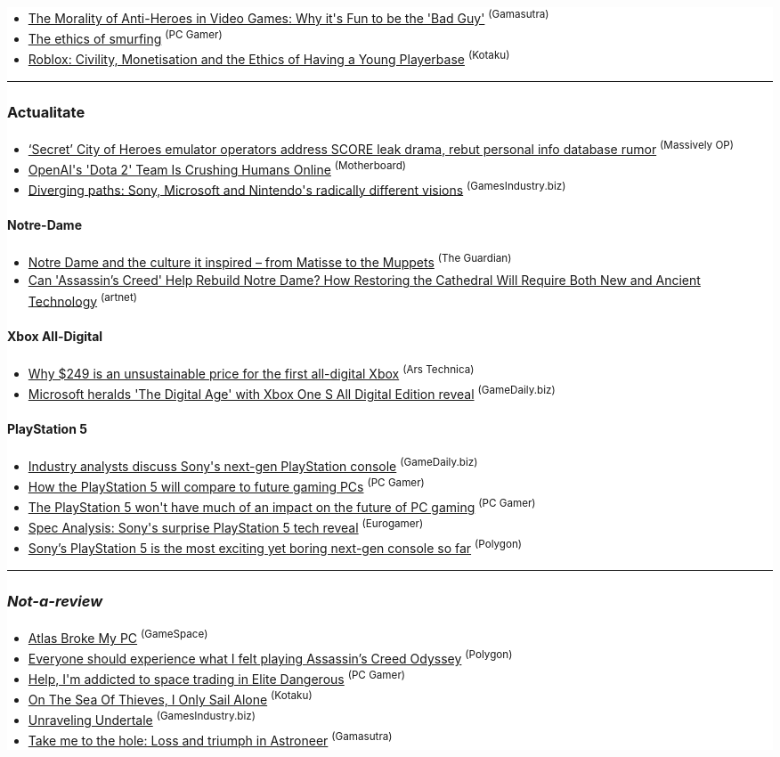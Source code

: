 * [The Morality of Anti-Heroes in Video Games: Why it's Fun to be the 'Bad Guy'](https://www.gamasutra.com/blogs/KatrinaFilippidis/20190419/341096/The_Morality_of_AntiHeroes_in_Video_Games_Why_its_Fun_to_be_the_Bad_Guy.php) <sup>(Gamasutra)</sup>
* [The ethics of smurfing](https://www.pcgamer.com/the-ethics-of-smurfing/) <sup>(PC Gamer)</sup>
* [Roblox: Civility, Monetisation and the Ethics of Having a Young Playerbase](https://www.kotaku.co.uk/2019/04/16/roblox-civility-monetisation-and-the-ethics-of-having-a-young-playerbase) <sup>(Kotaku)</sup>

---

### Actualitate
* [&#8216;Secret&#8217; City of Heroes emulator operators address SCORE leak drama, rebut personal info database rumor](https://massivelyop.com/2019/04/15/score-city-of-heroes-emulator-leak/) <sup>(Massively OP)</sup>
* [OpenAI&#39;s &#39;Dota 2&#39; Team Is Crushing Humans Online](https://motherboard.vice.com/en_us/article/8xzaeg/we-will-win-openais-dota-2-team-is-crushing-humans-online-but-players-are-not-giving-up) <sup>(Motherboard)</sup>
* [Diverging paths: Sony, Microsoft and Nintendo's radically different visions](https://www.gamesindustry.biz/articles/2019-04-19-diverging-paths-sony-microsoft-and-nintendos-radically-different-visions-opinion) <sup>(GamesIndustry.biz)</sup>

#### Notre-Dame
* [Notre Dame and the culture it inspired – from Matisse to the Muppets](https://www.theguardian.com/culture/2019/apr/16/the-culture-inspired-by-notre-dame-paris) <sup>(The Guardian)</sup>
* [Can &#039;Assassin’s Creed&#039; Help Rebuild Notre Dame? How Restoring the Cathedral Will Require Both New and Ancient Technology](https://news.artnet.com/market/how-technologies-old-and-new-will-be-needed-to-rebuild-notre-dame-1520689) <sup>(artnet)</sup>

#### Xbox All-Digital
* [Why $249 is an unsustainable price for the first all-digital Xbox](https://arstechnica.com/gaming/2019/04/why-249-is-an-unsustainable-price-for-the-first-all-digital-xbox/) <sup>(Ars Technica)</sup>
* [Microsoft heralds 'The Digital Age' with Xbox One S All Digital Edition reveal](https://gamedaily.biz/article/779/microsoft-heralds-the-digital-age-with-xbox-one-s-all-digital-edition-reveal) <sup>(GameDaily.biz)</sup>

#### PlayStation 5
* [Industry analysts discuss Sony's next-gen PlayStation console](https://gamedaily.biz/article/778/industry-analysts-discuss-sonys-next-gen-playstation-console) <sup>(GameDaily.biz)</sup>
* [How the PlayStation 5 will compare to future gaming PCs](https://www.pcgamer.com/how-the-playstation-5-will-compare-to-future-gaming-pcs/) <sup>(PC Gamer)</sup>
* [The PlayStation 5 won't have much of an impact on the future of PC gaming](https://www.pcgamer.com/the-playstation-5-wont-have-much-of-an-impact-on-the-future-of-pc-gaming/) <sup>(PC Gamer)</sup>
* [Spec Analysis: Sony's surprise PlayStation 5 tech reveal](https://www.eurogamer.net/articles/digitalfoundry-2019-sony-next-gen-playstation-5-spec-analysis) <sup>(Eurogamer)</sup>
* [Sony’s PlayStation 5 is the most exciting yet boring next-gen console so far](https://www.polygon.com/2019/4/16/18407782/playstation-5-next-generation-console-sony-microsoft-xbox) <sup>(Polygon)</sup>

---

### _Not-a-review_
* [Atlas Broke My PC](https://www.gamespace.com/featured/opinion-atlas-broke-my-pc/) <sup>(GameSpace)</sup>
* [Everyone should experience what I felt playing Assassin’s Creed Odyssey](https://www.polygon.com/2019/4/15/18307916/assassins-creed-odyssey-greek-representation) <sup>(Polygon)</sup>
* [Help, I'm addicted to space trading in Elite Dangerous](https://www.pcgamer.com/help-im-addicted-to-space-trading-in-elite-dangerous/) <sup>(PC Gamer)</sup>
* [On The Sea Of Thieves, I Only Sail Alone](https://kotaku.com/on-the-sea-of-thieves-i-only-sail-alone-1834150150) <sup>(Kotaku)</sup>
* [Unraveling Undertale](https://www.gamesindustry.biz/articles/2019-04-16-unraveling-undertale) <sup>(GamesIndustry.biz)</sup>
* [Take me to the hole: Loss and triumph in  Astroneer](http://www.gamasutra.com/view/news/341135/Take_me_to_the_hole_Loss_and_triumph_in_Astroneer.php) <sup>(Gamasutra)</sup>